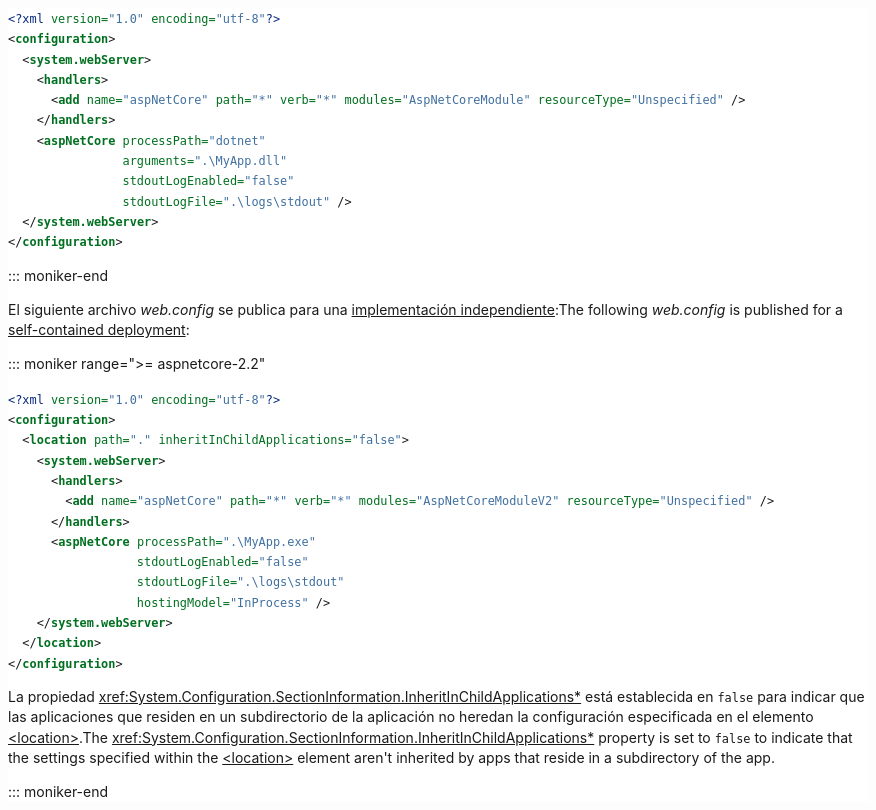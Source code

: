 ```xml
<?xml version="1.0" encoding="utf-8"?>
<configuration>
  <system.webServer>
    <handlers>
      <add name="aspNetCore" path="*" verb="*" modules="AspNetCoreModule" resourceType="Unspecified" />
    </handlers>
    <aspNetCore processPath="dotnet" 
                arguments=".\MyApp.dll" 
                stdoutLogEnabled="false" 
                stdoutLogFile=".\logs\stdout" />
  </system.webServer>
</configuration>
```

::: moniker-end

<span data-ttu-id="60404-189">El siguiente archivo *web.config* se publica para una [implementación independiente](/dotnet/articles/core/deploying/#self-contained-deployments-scd):</span><span class="sxs-lookup"><span data-stu-id="60404-189">The following *web.config* is published for a [self-contained deployment](/dotnet/articles/core/deploying/#self-contained-deployments-scd):</span></span>

::: moniker range=">= aspnetcore-2.2"

```xml
<?xml version="1.0" encoding="utf-8"?>
<configuration>
  <location path="." inheritInChildApplications="false">
    <system.webServer>
      <handlers>
        <add name="aspNetCore" path="*" verb="*" modules="AspNetCoreModuleV2" resourceType="Unspecified" />
      </handlers>
      <aspNetCore processPath=".\MyApp.exe" 
                  stdoutLogEnabled="false" 
                  stdoutLogFile=".\logs\stdout" 
                  hostingModel="InProcess" />
    </system.webServer>
  </location>
</configuration>
```

<span data-ttu-id="60404-190">La propiedad <xref:System.Configuration.SectionInformation.InheritInChildApplications*> está establecida en `false` para indicar que las aplicaciones que residen en un subdirectorio de la aplicación no heredan la configuración especificada en el elemento [\<location>](/iis/manage/managing-your-configuration-settings/understanding-iis-configuration-delegation#the-concept-of-location).</span><span class="sxs-lookup"><span data-stu-id="60404-190">The <xref:System.Configuration.SectionInformation.InheritInChildApplications*> property is set to `false` to indicate that the settings specified within the [\<location>](/iis/manage/managing-your-configuration-settings/understanding-iis-configuration-delegation#the-concept-of-location) element aren't inherited by apps that reside in a subdirectory of the app.</span></span>

::: moniker-end
